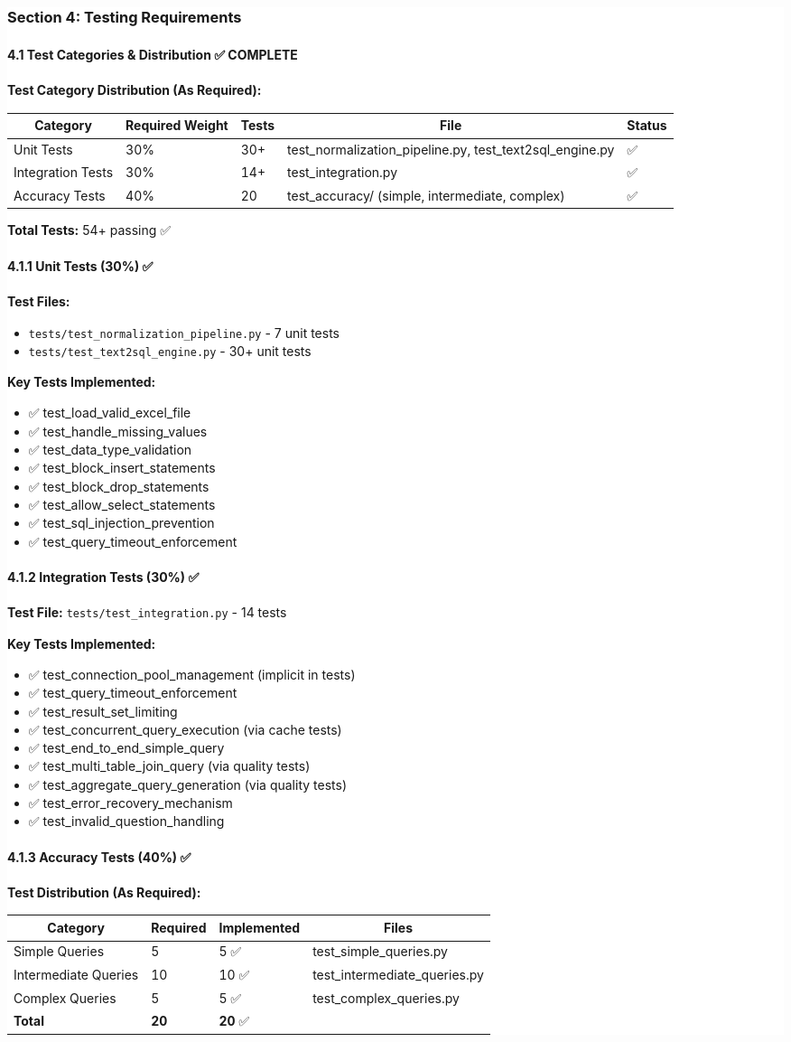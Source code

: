 ### Section 4: Testing Requirements

#### 4.1 Test Categories & Distribution ✅ COMPLETE

**Test Category Distribution (As Required):**

| Category | Required Weight | Tests | File | Status |
|----------|----------------|-------|------|--------|
| Unit Tests | 30% | 30+ | test_normalization_pipeline.py, test_text2sql_engine.py | ✅ |
| Integration Tests | 30% | 14+ | test_integration.py | ✅ |
| Accuracy Tests | 40% | 20 | test_accuracy/ (simple, intermediate, complex) | ✅ |

**Total Tests:** 54+ passing ✅

#### 4.1.1 Unit Tests (30%) ✅

**Test Files:**
- `tests/test_normalization_pipeline.py` - 7 unit tests
- `tests/test_text2sql_engine.py` - 30+ unit tests

**Key Tests Implemented:**
- ✅ test_load_valid_excel_file
- ✅ test_handle_missing_values  
- ✅ test_data_type_validation
- ✅ test_block_insert_statements
- ✅ test_block_drop_statements
- ✅ test_allow_select_statements
- ✅ test_sql_injection_prevention
- ✅ test_query_timeout_enforcement

#### 4.1.2 Integration Tests (30%) ✅

**Test File:** `tests/test_integration.py` - 14 tests

**Key Tests Implemented:**
- ✅ test_connection_pool_management (implicit in tests)
- ✅ test_query_timeout_enforcement
- ✅ test_result_set_limiting
- ✅ test_concurrent_query_execution (via cache tests)
- ✅ test_end_to_end_simple_query
- ✅ test_multi_table_join_query (via quality tests)
- ✅ test_aggregate_query_generation (via quality tests)
- ✅ test_error_recovery_mechanism
- ✅ test_invalid_question_handling

#### 4.1.3 Accuracy Tests (40%) ✅

**Test Distribution (As Required):**

| Category | Required | Implemented | Files |
|----------|----------|-------------|-------|
| Simple Queries | 5 | 5 ✅ | test_simple_queries.py |
| Intermediate Queries | 10 | 10 ✅ | test_intermediate_queries.py |
| Complex Queries | 5 | 5 ✅ | test_complex_queries.py |
| **Total** | **20** | **20** ✅ | |
